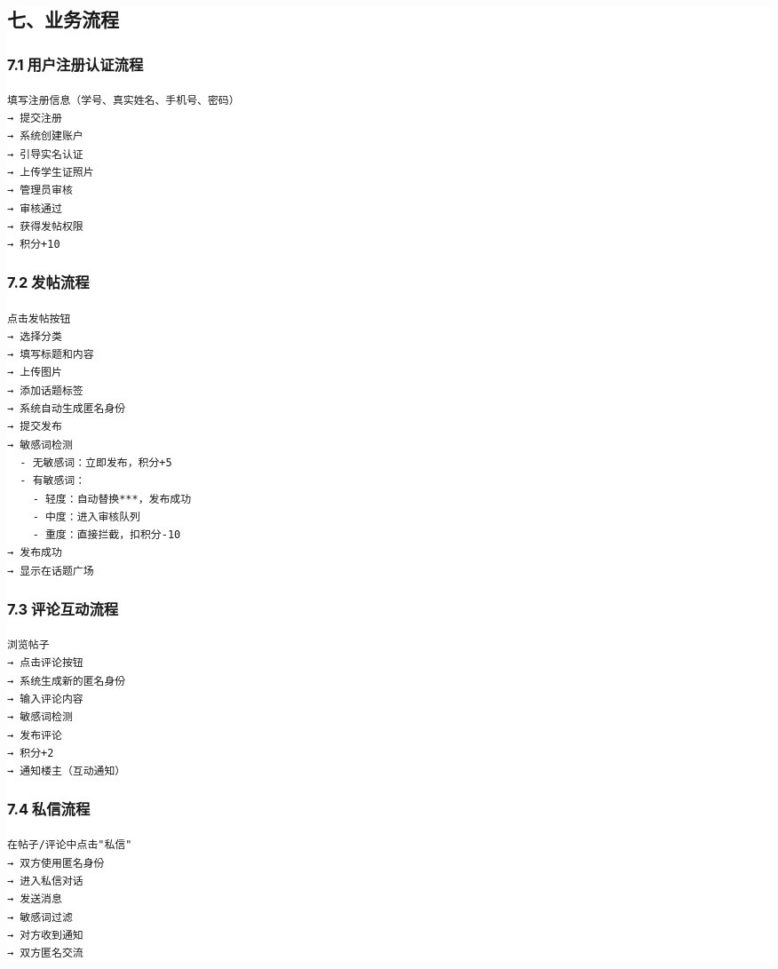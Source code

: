## 七、业务流程

### 7.1 用户注册认证流程
```
填写注册信息（学号、真实姓名、手机号、密码）
→ 提交注册
→ 系统创建账户
→ 引导实名认证
→ 上传学生证照片
→ 管理员审核
→ 审核通过
→ 获得发帖权限
→ 积分+10
```

### 7.2 发帖流程
```
点击发帖按钮
→ 选择分类
→ 填写标题和内容
→ 上传图片
→ 添加话题标签
→ 系统自动生成匿名身份
→ 提交发布
→ 敏感词检测
  - 无敏感词：立即发布，积分+5
  - 有敏感词：
    - 轻度：自动替换***，发布成功
    - 中度：进入审核队列
    - 重度：直接拦截，扣积分-10
→ 发布成功
→ 显示在话题广场
```

### 7.3 评论互动流程
```
浏览帖子
→ 点击评论按钮
→ 系统生成新的匿名身份
→ 输入评论内容
→ 敏感词检测
→ 发布评论
→ 积分+2
→ 通知楼主（互动通知）
```

### 7.4 私信流程
```
在帖子/评论中点击"私信"
→ 双方使用匿名身份
→ 进入私信对话
→ 发送消息
→ 敏感词过滤
→ 对方收到通知
→ 双方匿名交流
```
